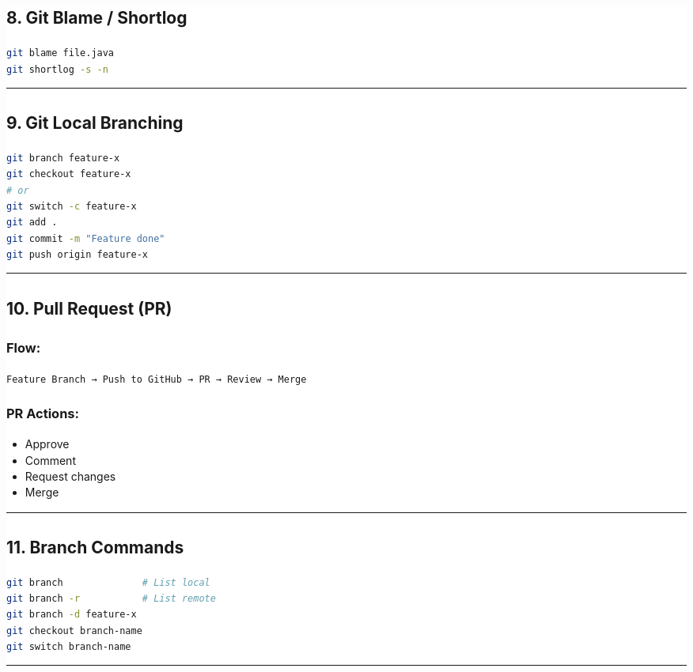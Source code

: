 
## 8. Git Blame / Shortlog

```bash
git blame file.java
git shortlog -s -n
```

---

## 9. Git Local Branching

```bash
git branch feature-x
git checkout feature-x
# or
git switch -c feature-x
git add .
git commit -m "Feature done"
git push origin feature-x
```

---

## 10. Pull Request (PR)

### Flow:

```
Feature Branch → Push to GitHub → PR → Review → Merge
```

### PR Actions:

* Approve
* Comment
* Request changes
* Merge

---

## 11. Branch Commands

```bash
git branch              # List local
git branch -r           # List remote
git branch -d feature-x
git checkout branch-name
git switch branch-name
```

---
